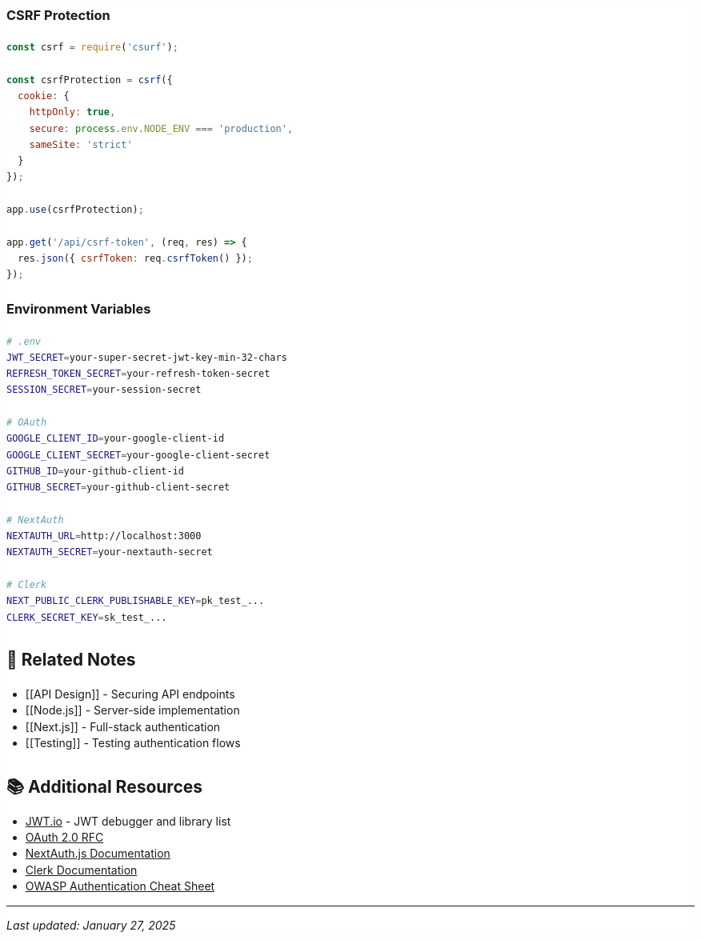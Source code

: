 ### CSRF Protection
```javascript
const csrf = require('csurf');

const csrfProtection = csrf({
  cookie: {
    httpOnly: true,
    secure: process.env.NODE_ENV === 'production',
    sameSite: 'strict'
  }
});

app.use(csrfProtection);

app.get('/api/csrf-token', (req, res) => {
  res.json({ csrfToken: req.csrfToken() });
});
```

### Environment Variables
```bash
# .env
JWT_SECRET=your-super-secret-jwt-key-min-32-chars
REFRESH_TOKEN_SECRET=your-refresh-token-secret
SESSION_SECRET=your-session-secret

# OAuth
GOOGLE_CLIENT_ID=your-google-client-id
GOOGLE_CLIENT_SECRET=your-google-client-secret
GITHUB_ID=your-github-client-id
GITHUB_SECRET=your-github-client-secret

# NextAuth
NEXTAUTH_URL=http://localhost:3000
NEXTAUTH_SECRET=your-nextauth-secret

# Clerk
NEXT_PUBLIC_CLERK_PUBLISHABLE_KEY=pk_test_...
CLERK_SECRET_KEY=sk_test_...
```

## 🔗 Related Notes

- [[API Design]] - Securing API endpoints
- [[Node.js]] - Server-side implementation
- [[Next.js]] - Full-stack authentication
- [[Testing]] - Testing authentication flows

## 📚 Additional Resources

- [JWT.io](https://jwt.io/) - JWT debugger and library list
- [OAuth 2.0 RFC](https://tools.ietf.org/html/rfc6749)
- [NextAuth.js Documentation](https://next-auth.js.org/)
- [Clerk Documentation](https://clerk.com/docs)
- [OWASP Authentication Cheat Sheet](https://cheatsheetseries.owasp.org/cheatsheets/Authentication_Cheat_Sheet.html)

---
*Last updated: January 27, 2025* 